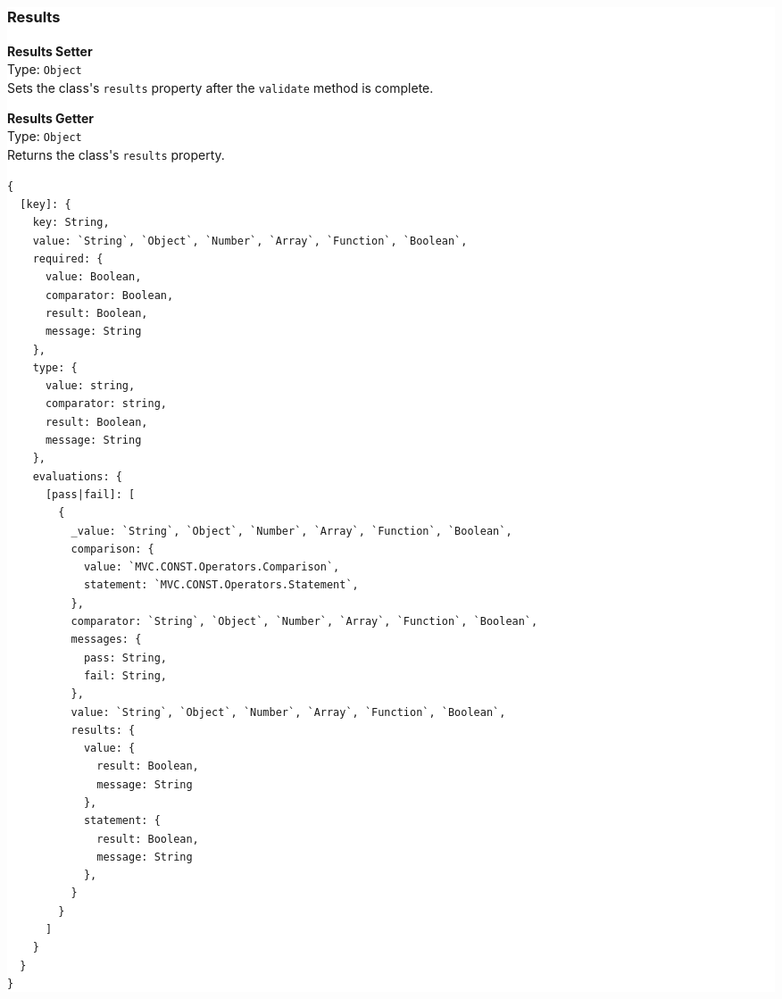 ### Results
**Results Setter**  
Type: `Object`  
Sets the class's `results` property after the `validate` method is complete.  

**Results Getter**  
Type: `Object`  
Returns the class's `results` property.  
```
{
  [key]: {
    key: String,
    value: `String`, `Object`, `Number`, `Array`, `Function`, `Boolean`,
    required: {
      value: Boolean,
      comparator: Boolean,
      result: Boolean,
      message: String
    },
    type: {
      value: string,
      comparator: string,
      result: Boolean,
      message: String
    },
    evaluations: {
      [pass|fail]: [
        {
          _value: `String`, `Object`, `Number`, `Array`, `Function`, `Boolean`,
          comparison: {
            value: `MVC.CONST.Operators.Comparison`,
            statement: `MVC.CONST.Operators.Statement`,
          },
          comparator: `String`, `Object`, `Number`, `Array`, `Function`, `Boolean`,
          messages: {
            pass: String,
            fail: String,
          },
          value: `String`, `Object`, `Number`, `Array`, `Function`, `Boolean`,
          results: {
            value: {
              result: Boolean,
              message: String
            },
            statement: {
              result: Boolean,
              message: String
            },
          }
        }
      ]
    }
  }
}
```
